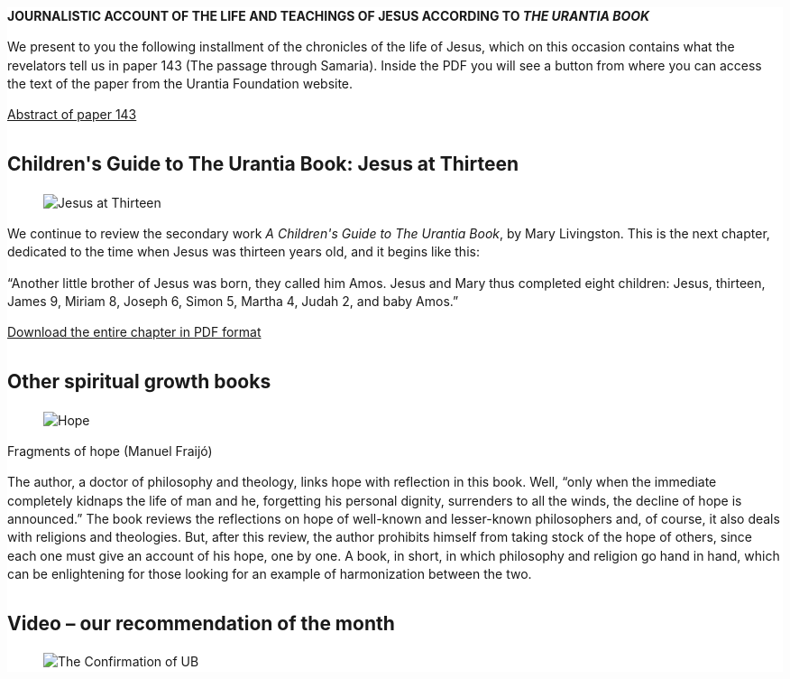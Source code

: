 **JOURNALISTIC ACCOUNT OF THE LIFE AND TEACHINGS OF JESUS ACCORDING TO _THE URANTIA BOOK_**

We present to you the following installment of the chronicles of the life of Jesus, which on this occasion contains what the revelators tell us in paper 143 (The passage through Samaria). Inside the PDF you will see a button from where you can access the text of the paper from the Urantia Foundation website.

[Abstract of paper 143](http://aue.urantia-association.org/wp-content/uploads/sites/6/2023/03/Documento-143.pdf)
<br style="clear:both" />

## Children's Guide to The Urantia Book: Jesus at Thirteen

<figure id="Figure_7" class="image urantiapedia image-style-align-left">
<img src="/image/article/Luz_y_Vida/LyV_2023_04/Jesus-a-los-13-anos.jpg" alt="Jesus at Thirteen" width="250">
</figure>

We continue to review the secondary work _A Children's Guide to The Urantia Book_, by Mary Livingston. This is the next chapter, dedicated to the time when Jesus was thirteen years old, and it begins like this:

“Another little brother of Jesus was born, they called him Amos. Jesus and Mary thus completed eight children: Jesus, thirteen, James 9, Miriam 8, Joseph 6, Simon 5, Martha 4, Judah 2, and baby Amos.”

[Download the entire chapter in PDF format](http://aue.urantia-association.org/wp-content/uploads/sites/6/2023/03/018-Jesus-a-los-trece-anos.pdf)
<br style="clear:both" />

## Other spiritual growth books

<figure id="Figure_8" class="image urantiapedia image-style-align-left">
<img src="/image/article/Luz_y_Vida/LyV_2023_04/Fragmentos-de-esperanza.jpg" alt="Hope" width="130">
</figure>

Fragments of hope (Manuel Fraijó)

The author, a doctor of philosophy and theology, links hope with reflection in this book. Well, “only when the immediate completely kidnaps the life of man and he, forgetting his personal dignity, surrenders to all the winds, the decline of hope is announced.” The book reviews the reflections on hope of well-known and lesser-known philosophers and, of course, it also deals with religions and theologies. But, after this review, the author prohibits himself from taking stock of the hope of others, since each one must give an account of his hope, one by one. A book, in short, in which philosophy and religion go hand in hand, which can be enlightening for those looking for an example of harmonization between the two.
<br style="clear:both" />

## Video – our recommendation of the month

<figure id="Figure_9" class="image urantiapedia">
<img src="/image/article/Luz_y_Vida/LyV_2023_04/Video-abr-2023.jpg" alt="The Confirmation of UB" width="350">
</figure>
